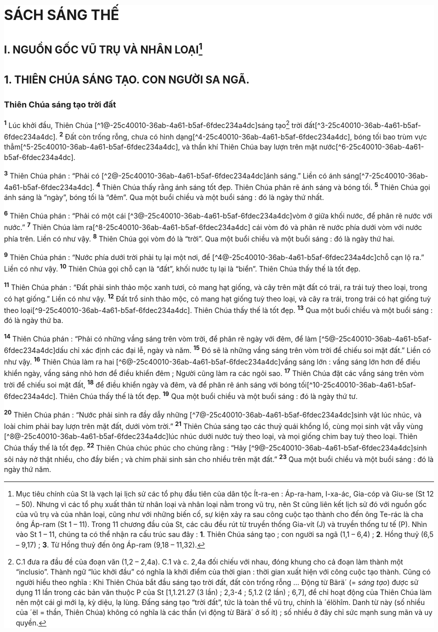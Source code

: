 # SÁCH SÁNG THẾ

## I. NGUỒN GỐC VŨ TRỤ VÀ NHÂN LOẠI[^1-25c40010-36ab-4a61-b5af-6fdec234a4dc]

## 1. THIÊN CHÚA SÁNG TẠO. CON NGƯỜI SA NGÃ.

### Thiên Chúa sáng tạo trời đất

<sup><b>1</b></sup> Lúc khởi đầu, Thiên Chúa [^1@-25c40010-36ab-4a61-b5af-6fdec234a4dc]sáng tạo[^2-25c40010-36ab-4a61-b5af-6fdec234a4dc] trời đất[^3-25c40010-36ab-4a61-b5af-6fdec234a4dc]. <sup><b>2</b></sup> Đất còn trống rỗng, chưa có hình dạng[^4-25c40010-36ab-4a61-b5af-6fdec234a4dc], bóng tối bao trùm vực thẳm[^5-25c40010-36ab-4a61-b5af-6fdec234a4dc], và thần khí Thiên Chúa bay lượn trên mặt nước[^6-25c40010-36ab-4a61-b5af-6fdec234a4dc].

<sup><b>3</b></sup> Thiên Chúa phán : “Phải có [^2@-25c40010-36ab-4a61-b5af-6fdec234a4dc]ánh sáng.” Liền có ánh sáng[^7-25c40010-36ab-4a61-b5af-6fdec234a4dc]. <sup><b>4</b></sup> Thiên Chúa thấy rằng ánh sáng tốt đẹp. Thiên Chúa phân rẽ ánh sáng và bóng tối. <sup><b>5</b></sup> Thiên Chúa gọi ánh sáng là “ngày”, bóng tối là “đêm”. Qua một buổi chiều và một buổi sáng : đó là ngày thứ nhất.

<sup><b>6</b></sup> Thiên Chúa phán : “Phải có một cái [^3@-25c40010-36ab-4a61-b5af-6fdec234a4dc]vòm ở giữa khối nước, để phân rẽ nước với nước.” <sup><b>7</b></sup> Thiên Chúa làm ra[^8-25c40010-36ab-4a61-b5af-6fdec234a4dc] cái vòm đó và phân rẽ nước phía dưới vòm với nước phía trên. Liền có như vậy. <sup><b>8</b></sup> Thiên Chúa gọi vòm đó là “trời”. Qua một buổi chiều và một buổi sáng : đó là ngày thứ hai.

<sup><b>9</b></sup> Thiên Chúa phán : “Nước phía dưới trời phải tụ lại một nơi, để [^4@-25c40010-36ab-4a61-b5af-6fdec234a4dc]chỗ cạn lộ ra.” Liền có như vậy. <sup><b>10</b></sup> Thiên Chúa gọi chỗ cạn là “đất”, khối nước tụ lại là “biển”. Thiên Chúa thấy thế là tốt đẹp.

<sup><b>11</b></sup> Thiên Chúa phán : “Đất phải sinh thảo mộc xanh tươi, cỏ mang hạt giống, và cây trên mặt đất có trái, ra trái tuỳ theo loại, trong có hạt giống.” Liền có như vậy. <sup><b>12</b></sup> Đất trổ sinh thảo mộc, cỏ mang hạt giống tuỳ theo loại, và cây ra trái, trong trái có hạt giống tuỳ theo loại[^9-25c40010-36ab-4a61-b5af-6fdec234a4dc]. Thiên Chúa thấy thế là tốt đẹp. <sup><b>13</b></sup> Qua một buổi chiều và một buổi sáng : đó là ngày thứ ba.

<sup><b>14</b></sup> Thiên Chúa phán : “Phải có những vầng sáng trên vòm trời, để phân rẽ ngày với đêm, để làm [^5@-25c40010-36ab-4a61-b5af-6fdec234a4dc]dấu chỉ xác định các đại lễ, ngày và năm. <sup><b>15</b></sup> Đó sẽ là những vầng sáng trên vòm trời để chiếu soi mặt đất.” Liền có như vậy. <sup><b>16</b></sup> Thiên Chúa làm ra hai [^6@-25c40010-36ab-4a61-b5af-6fdec234a4dc]vầng sáng lớn : vầng sáng lớn hơn để điều khiển ngày, vầng sáng nhỏ hơn để điều khiển đêm ; Người cũng làm ra các ngôi sao. <sup><b>17</b></sup> Thiên Chúa đặt các vầng sáng trên vòm trời để chiếu soi mặt đất, <sup><b>18</b></sup> để điều khiển ngày và đêm, và để phân rẽ ánh sáng với bóng tối[^10-25c40010-36ab-4a61-b5af-6fdec234a4dc]. Thiên Chúa thấy thế là tốt đẹp. <sup><b>19</b></sup> Qua một buổi chiều và một buổi sáng : đó là ngày thứ tư.

<sup><b>20</b></sup> Thiên Chúa phán : “Nước phải sinh ra đầy dẫy những [^7@-25c40010-36ab-4a61-b5af-6fdec234a4dc]sinh vật lúc nhúc, và loài chim phải bay lượn trên mặt đất, dưới vòm trời.” <sup><b>21</b></sup> Thiên Chúa sáng tạo các thuỷ quái khổng lồ, cùng mọi sinh vật vẫy vùng [^8@-25c40010-36ab-4a61-b5af-6fdec234a4dc]lúc nhúc dưới nước tuỳ theo loại, và mọi giống chim bay tuỳ theo loại. Thiên Chúa thấy thế là tốt đẹp. <sup><b>22</b></sup> Thiên Chúa chúc phúc cho chúng rằng : “Hãy [^9@-25c40010-36ab-4a61-b5af-6fdec234a4dc]sinh sôi nảy nở thật nhiều, cho đầy biển ; và chim phải sinh sản cho nhiều trên mặt đất.” <sup><b>23</b></sup> Qua một buổi chiều và một buổi sáng : đó là ngày thứ năm.


[^1-25c40010-36ab-4a61-b5af-6fdec234a4dc]: Mục tiêu chính của St là vạch lại lịch sử các tổ phụ đầu tiên của dân tộc Ít-ra-en : Áp-ra-ham, I-xa-ác, Gia-cóp và Giu-se (St 12 – 50). Nhưng vì các tổ phụ xuất thân từ nhân loại và nhân loại nằm trong vũ trụ, nên St cũng liên kết lịch sử đó với nguồn gốc của vũ trụ và của nhân loại, cũng như với những biến cố, sự kiện xảy ra sau công cuộc tạo thành cho đến ông Te-rác là cha ông Áp-ram (St 1 – 11). Trong 11 chương đầu của St, các câu đều rút từ truyền thống Gia-vít (J) và truyền thống tư tế (P). Nhìn vào St 1 – 11, chúng ta có thể nhận ra cấu trúc sau đây : **1**. Thiên Chúa sáng tạo ; con người sa ngã (1,1 – 6,4) ; **2**. Hồng thuỷ (6,5 – 9,17) ; **3**. Từ Hồng thuỷ đến ông Áp-ram (9,18 – 11,32).
[^2-25c40010-36ab-4a61-b5af-6fdec234a4dc]: C.1 đưa ra đầu đề của đoạn văn (1,2 – 2,4a). C.1 và c. 2,4a đối chiếu với nhau, đóng khung cho cả đoạn làm thành một “inclusio”. Thành ngữ “lúc khởi đầu” có nghĩa là khởi điểm của thời gian : thời gian xuất hiện với công cuộc tạo thành. Cũng có người hiểu theo nghĩa : Khi Thiên Chúa bắt đầu sáng tạo trời đất, đất còn trống rỗng ... Động từ Bärä´ (= _sáng tạo_) được sử dụng 11 lần trong các bản văn thuộc P của St \[1,1.21.27 (3 lần) ; 2,3-4 ; 5,1.2 (2 lần) ; 6,7], để chỉ hoạt động của Thiên Chúa làm nên một cái gì mới lạ, kỳ diệu, lạ lùng. Đấng sáng tạo “trời đất”, tức là toàn thể vũ trụ, chính là ´élöhîm. Danh từ này (số nhiều của ´ël = thần, Thiên Chúa) không có nghĩa là các thần (vì động từ Bärä´ ở số ít) ; số nhiều ở đây chỉ sức mạnh sung mãn và uy quyền.